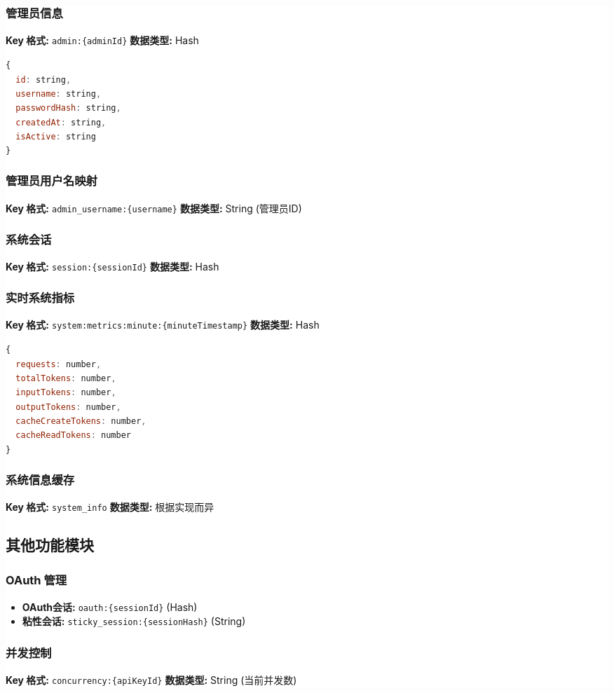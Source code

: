### 管理员信息
**Key 格式:** `admin:{adminId}`
**数据类型:** Hash

```javascript
{
  id: string,
  username: string,
  passwordHash: string,
  createdAt: string,
  isActive: string
}
```

### 管理员用户名映射
**Key 格式:** `admin_username:{username}`
**数据类型:** String (管理员ID)

### 系统会话
**Key 格式:** `session:{sessionId}`
**数据类型:** Hash

### 实时系统指标
**Key 格式:** `system:metrics:minute:{minuteTimestamp}`
**数据类型:** Hash

```javascript
{
  requests: number,
  totalTokens: number,
  inputTokens: number,
  outputTokens: number,
  cacheCreateTokens: number,
  cacheReadTokens: number
}
```

### 系统信息缓存
**Key 格式:** `system_info`
**数据类型:** 根据实现而异

## 其他功能模块

### OAuth 管理
- **OAuth会话:** `oauth:{sessionId}` (Hash)
- **粘性会话:** `sticky_session:{sessionHash}` (String)

### 并发控制
**Key 格式:** `concurrency:{apiKeyId}`
**数据类型:** String (当前并发数)
